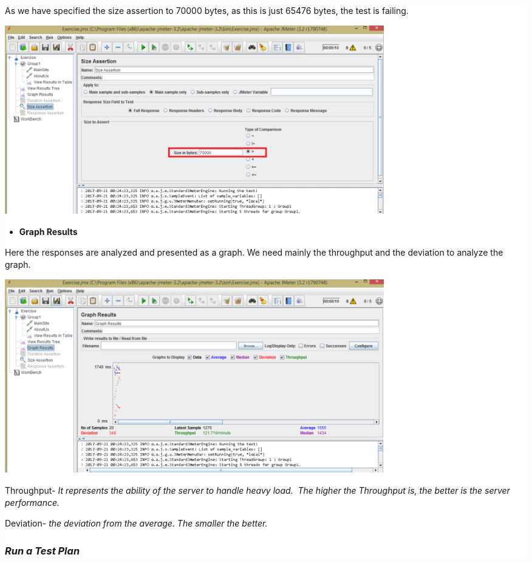 As we have specified the size assertion to 70000 bytes, as this is just
65476 bytes, the test is failing.

<img src="/img/Chandima8.png" width="624" height="310" />

-   **Graph Results**

Here the responses are analyzed and presented as a graph. We need mainly
the throughput and the deviation to analyze the graph.

<img src="/img/Chandima9.png" width="624" height="318" />

Throughput- *It represents the ability of the server to handle heavy
load.  The higher the Throughput is, the better is the server
performance.*

Deviation- *the deviation from the average. The smaller the better.*

### *Run a Test Plan*
